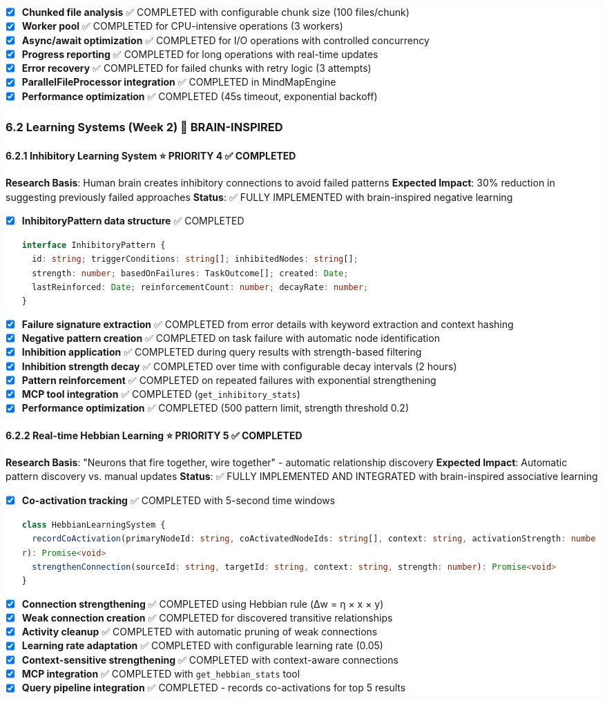 - [x] **Chunked file analysis** ✅ COMPLETED with configurable chunk size (100 files/chunk)
- [x] **Worker pool** ✅ COMPLETED for CPU-intensive operations (3 workers)
- [x] **Async/await optimization** ✅ COMPLETED for I/O operations with controlled concurrency
- [x] **Progress reporting** ✅ COMPLETED for long operations with real-time updates
- [x] **Error recovery** ✅ COMPLETED for failed chunks with retry logic (3 attempts)
- [x] **ParallelFileProcessor integration** ✅ COMPLETED in MindMapEngine
- [x] **Performance optimization** ✅ COMPLETED (45s timeout, exponential backoff)

### 6.2 Learning Systems (Week 2) 🧠 BRAIN-INSPIRED

#### 6.2.1 Inhibitory Learning System ⭐ PRIORITY 4 ✅ COMPLETED
**Research Basis**: Human brain creates inhibitory connections to avoid failed patterns
**Expected Impact**: 30% reduction in suggesting previously failed approaches
**Status**: ✅ FULLY IMPLEMENTED with brain-inspired negative learning

- [x] **InhibitoryPattern data structure** ✅ COMPLETED
  ```typescript
  interface InhibitoryPattern {
    id: string; triggerConditions: string[]; inhibitedNodes: string[];
    strength: number; basedOnFailures: TaskOutcome[]; created: Date;
    lastReinforced: Date; reinforcementCount: number; decayRate: number;
  }
  ```
- [x] **Failure signature extraction** ✅ COMPLETED from error details with keyword extraction and context hashing
- [x] **Negative pattern creation** ✅ COMPLETED on task failure with automatic node identification
- [x] **Inhibition application** ✅ COMPLETED during query results with strength-based filtering
- [x] **Inhibition strength decay** ✅ COMPLETED over time with configurable decay intervals (2 hours)
- [x] **Pattern reinforcement** ✅ COMPLETED on repeated failures with exponential strengthening
- [x] **MCP tool integration** ✅ COMPLETED (`get_inhibitory_stats`)
- [x] **Performance optimization** ✅ COMPLETED (500 pattern limit, strength threshold 0.2)

#### 6.2.2 Real-time Hebbian Learning ⭐ PRIORITY 5 ✅ COMPLETED
**Research Basis**: "Neurons that fire together, wire together" - automatic relationship discovery
**Expected Impact**: Automatic pattern discovery vs. manual updates
**Status**: ✅ FULLY IMPLEMENTED AND INTEGRATED with brain-inspired associative learning

- [x] **Co-activation tracking** ✅ COMPLETED with 5-second time windows
  ```typescript
  class HebbianLearningSystem {
    recordCoActivation(primaryNodeId: string, coActivatedNodeIds: string[], context: string, activationStrength: number): Promise<void>
    strengthenConnection(sourceId: string, targetId: string, context: string, strength: number): Promise<void>
  }
  ```
- [x] **Connection strengthening** ✅ COMPLETED using Hebbian rule (Δw = η × x × y)
- [x] **Weak connection creation** ✅ COMPLETED for discovered transitive relationships
- [x] **Activity cleanup** ✅ COMPLETED with automatic pruning of weak connections
- [x] **Learning rate adaptation** ✅ COMPLETED with configurable learning rate (0.05)
- [x] **Context-sensitive strengthening** ✅ COMPLETED with context-aware connections
- [x] **MCP integration** ✅ COMPLETED with `get_hebbian_stats` tool
- [x] **Query pipeline integration** ✅ COMPLETED - records co-activations for top 5 results
